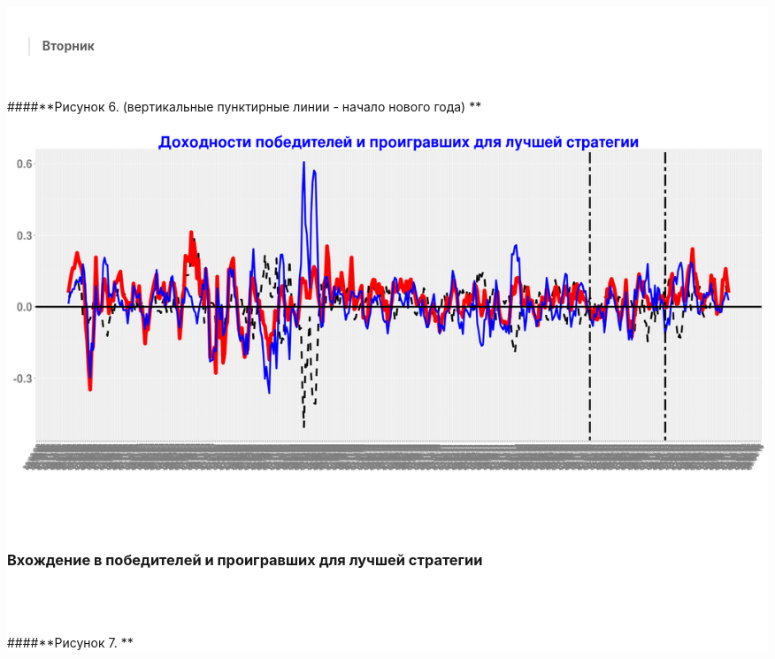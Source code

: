 <p>
<br /> 
</p>  

>**Вторник**
<p>
<br /> 
</p>  


####**Рисунок  6. (вертикальные пунктирные линии - начало нового года) ** 



![plot of chunk unnamed-chunk-20](figure/unnamed-chunk-20-1.png) 
<p>
<br />
<br />
</p>  

### **Вхождение в победителей и проигравших для лучшей стратегии**
<p>
<br />
<br />
</p>  



####**Рисунок  7. ** 
